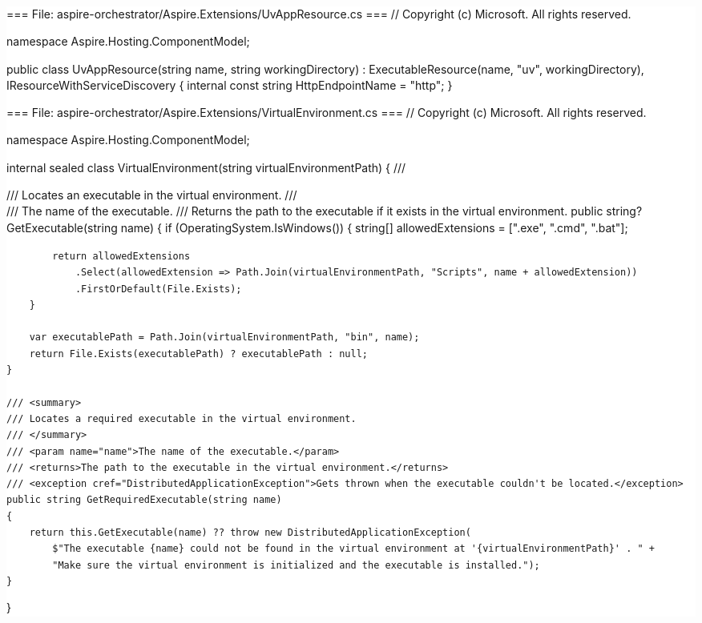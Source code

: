 
=== File: aspire-orchestrator/Aspire.Extensions/UvAppResource.cs ===
// Copyright (c) Microsoft. All rights reserved.

namespace Aspire.Hosting.ComponentModel;

public class UvAppResource(string name, string workingDirectory)
    : ExecutableResource(name, "uv", workingDirectory), IResourceWithServiceDiscovery
{
    internal const string HttpEndpointName = "http";
}


=== File: aspire-orchestrator/Aspire.Extensions/VirtualEnvironment.cs ===
// Copyright (c) Microsoft. All rights reserved.

namespace Aspire.Hosting.ComponentModel;

internal sealed class VirtualEnvironment(string virtualEnvironmentPath)
{
    /// <summary>
    /// Locates an executable in the virtual environment.
    /// </summary>
    /// <param name="name">The name of the executable.</param>
    /// <returns>Returns the path to the executable if it exists in the virtual environment.</returns>
    public string? GetExecutable(string name)
    {
        if (OperatingSystem.IsWindows())
        {
            string[] allowedExtensions = [".exe", ".cmd", ".bat"];

            return allowedExtensions
                .Select(allowedExtension => Path.Join(virtualEnvironmentPath, "Scripts", name + allowedExtension))
                .FirstOrDefault(File.Exists);
        }

        var executablePath = Path.Join(virtualEnvironmentPath, "bin", name);
        return File.Exists(executablePath) ? executablePath : null;
    }

    /// <summary>
    /// Locates a required executable in the virtual environment.
    /// </summary>
    /// <param name="name">The name of the executable.</param>
    /// <returns>The path to the executable in the virtual environment.</returns>
    /// <exception cref="DistributedApplicationException">Gets thrown when the executable couldn't be located.</exception>
    public string GetRequiredExecutable(string name)
    {
        return this.GetExecutable(name) ?? throw new DistributedApplicationException(
            $"The executable {name} could not be found in the virtual environment at '{virtualEnvironmentPath}' . " +
            "Make sure the virtual environment is initialized and the executable is installed.");
    }
}
